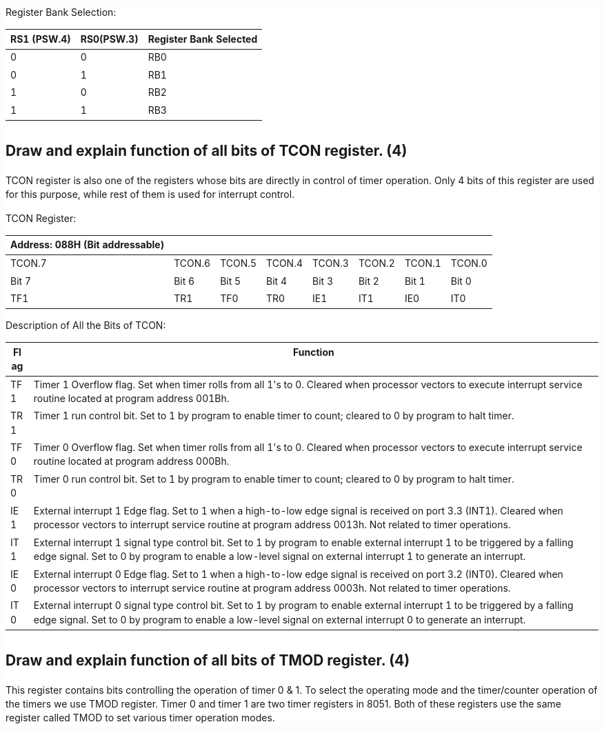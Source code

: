 Register Bank Selection:

| RS1 (PSW.4) | RS0(PSW.3) | Register Bank Selected |
| ----------- | ---------- | ---------------------- |
| 0           | 0          | RB0                    |
| 0           | 1          | RB1                    |
| 1           | 0          | RB2                    |
| 1           | 1          | RB3                    |

## Draw and explain function of all bits of TCON register. (4)

TCON register is also one of the registers whose bits are directly in control of timer operation. Only 4 bits of this register are used for this purpose, while rest of them is used for interrupt control.

TCON Register:

| Address: 088H (Bit addressable) |        |        |        |        |        |        |        |
| ------------------------------- | ------ | ------ | ------ | ------ | ------ | ------ | ------ |
| TCON.7                          | TCON.6 | TCON.5 | TCON.4 | TCON.3 | TCON.2 | TCON.1 | TCON.0 |
| Bit 7                           | Bit 6  | Bit 5  | Bit 4  | Bit 3  | Bit 2  | Bit 1  | Bit 0  |
| TF1                             | TR1    | TF0    | TR0    | IE1    | IT1    | IE0    | IT0    |

Description of All the Bits of TCON:

| Flag | Function                                                                                                                                                                                                                                      |
| ---- | --------------------------------------------------------------------------------------------------------------------------------------------------------------------------------------------------------------------------------------------- |
| TF1  | Timer 1 Overflow flag. Set when timer rolls from all 1's to 0. Cleared when processor vectors to execute interrupt service routine located at program address 001Bh.                                                                          |
| TR1  | Timer 1 run control bit. Set to 1 by program to enable timer to count; cleared to 0 by program to halt timer.                                                                                                                                 |
| TF0  | Timer 0 Overflow flag. Set when timer rolls from all 1's to 0. Cleared when processor vectors to execute interrupt service routine located at program address 000Bh.                                                                          |
| TR0  | Timer 0 run control bit. Set to 1 by program to enable timer to count; cleared to 0 by program to halt timer.                                                                                                                                 |
| IE1  | External interrupt 1 Edge flag. Set to 1 when a high-to-low edge signal is received on port 3.3 (INT1). Cleared when processor vectors to interrupt service routine at program address 0013h. Not related to timer operations.                |
| IT1  | External interrupt 1 signal type control bit. Set to 1 by program to enable external interrupt 1 to be triggered by a falling edge signal. Set to 0 by program to enable a low-level signal on external interrupt 1 to generate an interrupt. |
| IE0  | External interrupt 0 Edge flag. Set to 1 when a high-to-low edge signal is received on port 3.2 (INT0). Cleared when processor vectors to interrupt service routine at program address 0003h. Not related to timer operations.                |
| IT0  | External interrupt 0 signal type control bit. Set to 1 by program to enable external interrupt 1 to be triggered by a falling edge signal. Set to 0 by program to enable a low-level signal on external interrupt 0 to generate an interrupt. |

## Draw and explain function of all bits of TMOD register. (4)

This register contains bits controlling the operation of timer 0 & 1. To select the operating mode and the timer/counter operation of the timers we use TMOD register. Timer 0 and timer 1 are two timer registers in 8051. Both of these registers use the same register called TMOD to set various timer operation modes.
